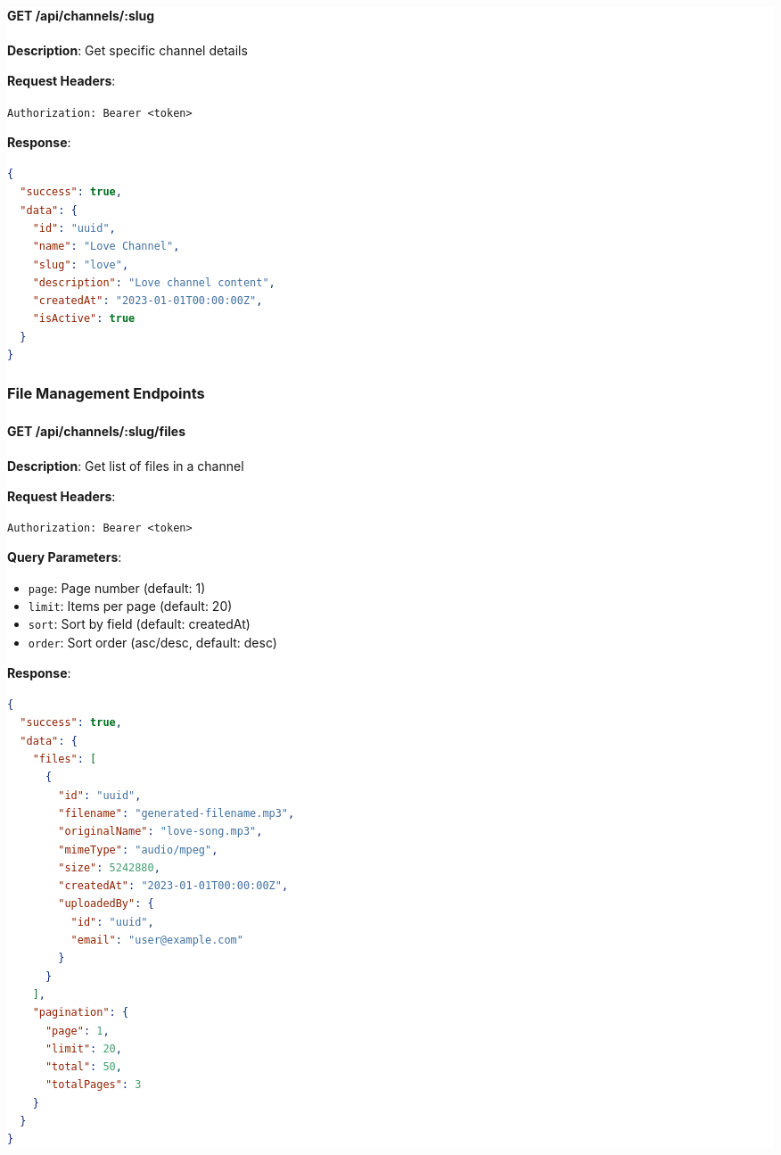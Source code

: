 #### GET /api/channels/:slug
**Description**: Get specific channel details

**Request Headers**:
```
Authorization: Bearer <token>
```

**Response**:
```json
{
  "success": true,
  "data": {
    "id": "uuid",
    "name": "Love Channel",
    "slug": "love",
    "description": "Love channel content",
    "createdAt": "2023-01-01T00:00:00Z",
    "isActive": true
  }
}
```

### File Management Endpoints

#### GET /api/channels/:slug/files
**Description**: Get list of files in a channel

**Request Headers**:
```
Authorization: Bearer <token>
```

**Query Parameters**:
- `page`: Page number (default: 1)
- `limit`: Items per page (default: 20)
- `sort`: Sort by field (default: createdAt)
- `order`: Sort order (asc/desc, default: desc)

**Response**:
```json
{
  "success": true,
  "data": {
    "files": [
      {
        "id": "uuid",
        "filename": "generated-filename.mp3",
        "originalName": "love-song.mp3",
        "mimeType": "audio/mpeg",
        "size": 5242880,
        "createdAt": "2023-01-01T00:00:00Z",
        "uploadedBy": {
          "id": "uuid",
          "email": "user@example.com"
        }
      }
    ],
    "pagination": {
      "page": 1,
      "limit": 20,
      "total": 50,
      "totalPages": 3
    }
  }
}
```